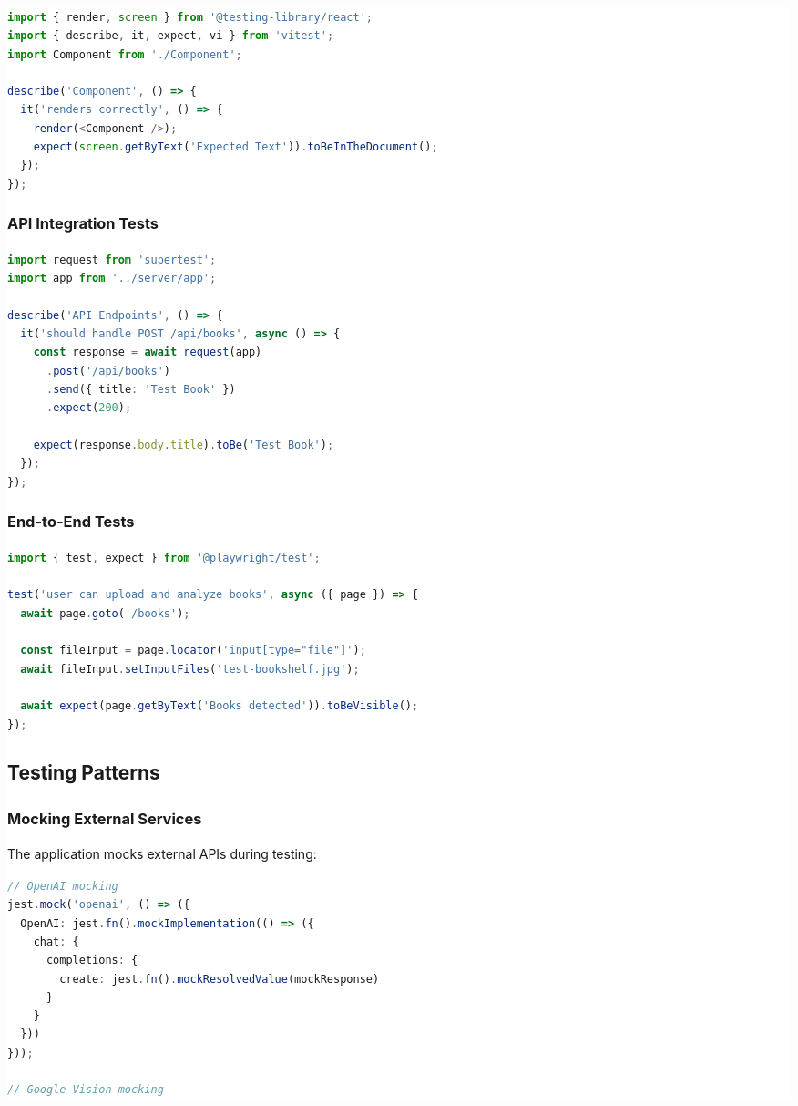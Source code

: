 ```typescript
import { render, screen } from '@testing-library/react';
import { describe, it, expect, vi } from 'vitest';
import Component from './Component';

describe('Component', () => {
  it('renders correctly', () => {
    render(<Component />);
    expect(screen.getByText('Expected Text')).toBeInTheDocument();
  });
});
```

### API Integration Tests

```typescript
import request from 'supertest';
import app from '../server/app';

describe('API Endpoints', () => {
  it('should handle POST /api/books', async () => {
    const response = await request(app)
      .post('/api/books')
      .send({ title: 'Test Book' })
      .expect(200);
    
    expect(response.body.title).toBe('Test Book');
  });
});
```

### End-to-End Tests

```typescript
import { test, expect } from '@playwright/test';

test('user can upload and analyze books', async ({ page }) => {
  await page.goto('/books');
  
  const fileInput = page.locator('input[type="file"]');
  await fileInput.setInputFiles('test-bookshelf.jpg');
  
  await expect(page.getByText('Books detected')).toBeVisible();
});
```

## Testing Patterns

### Mocking External Services

The application mocks external APIs during testing:

```typescript
// OpenAI mocking
jest.mock('openai', () => ({
  OpenAI: jest.fn().mockImplementation(() => ({
    chat: {
      completions: {
        create: jest.fn().mockResolvedValue(mockResponse)
      }
    }
  }))
}));

// Google Vision mocking
```